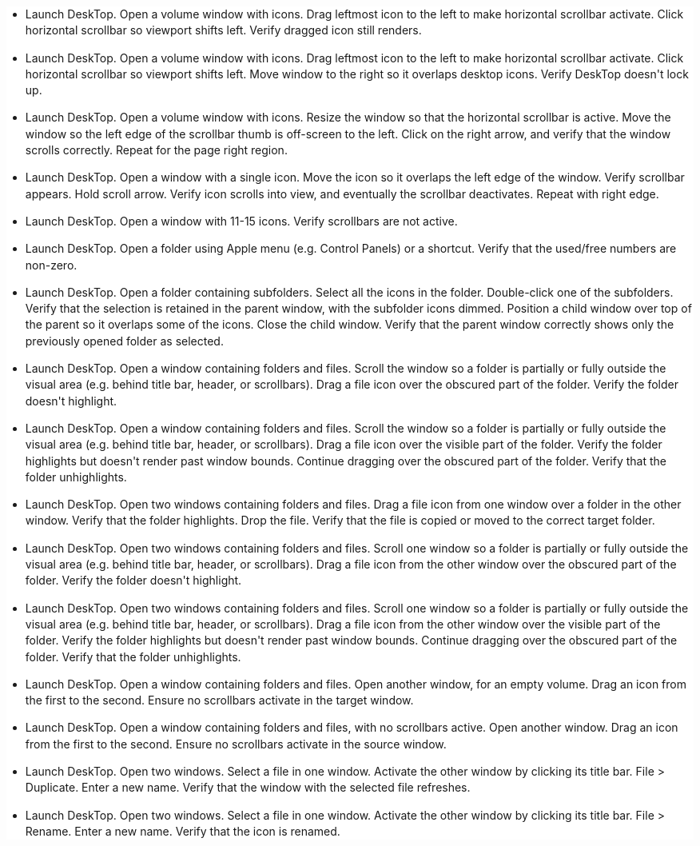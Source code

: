 * Launch DeskTop. Open a volume window with icons. Drag leftmost icon to the left to make horizontal scrollbar activate. Click horizontal scrollbar so viewport shifts left. Verify dragged icon still renders.
* Launch DeskTop. Open a volume window with icons. Drag leftmost icon to the left to make horizontal scrollbar activate. Click horizontal scrollbar so viewport shifts left. Move window to the right so it overlaps desktop icons. Verify DeskTop doesn't lock up.
* Launch DeskTop. Open a volume window with icons. Resize the window so that the horizontal scrollbar is active. Move the window so the left edge of the scrollbar thumb is off-screen to the left. Click on the right arrow, and verify that the window scrolls correctly. Repeat for the page right region.

* Launch DeskTop. Open a window with a single icon. Move the icon so it overlaps the left edge of the window. Verify scrollbar appears. Hold scroll arrow. Verify icon scrolls into view, and eventually the scrollbar deactivates. Repeat with right edge.
* Launch DeskTop. Open a window with 11-15 icons. Verify scrollbars are not active.

* Launch DeskTop. Open a folder using Apple menu (e.g. Control Panels) or a shortcut. Verify that the used/free numbers are non-zero.

* Launch DeskTop. Open a folder containing subfolders. Select all the icons in the folder. Double-click one of the subfolders. Verify that the selection is retained in the parent window, with the subfolder icons dimmed. Position a child window over top of the parent so it overlaps some of the icons. Close the child window. Verify that the parent window correctly shows only the previously opened folder as selected.

* Launch DeskTop. Open a window containing folders and files. Scroll the window so a folder is partially or fully outside the visual area (e.g. behind title bar, header, or scrollbars). Drag a file icon over the obscured part of the folder. Verify the folder doesn't highlight.
* Launch DeskTop. Open a window containing folders and files. Scroll the window so a folder is partially or fully outside the visual area (e.g. behind title bar, header, or scrollbars). Drag a file icon over the visible part of the folder. Verify the folder highlights but doesn't render past window bounds. Continue dragging over the obscured part of the folder. Verify that the folder unhighlights.

* Launch DeskTop. Open two windows containing folders and files. Drag a file icon from one window over a folder in the other window. Verify that the folder highlights. Drop the file. Verify that the file is copied or moved to the correct target folder.
* Launch DeskTop. Open two windows containing folders and files. Scroll one window so a folder is partially or fully outside the visual area (e.g. behind title bar, header, or scrollbars). Drag a file icon from the other window over the obscured part of the folder. Verify the folder doesn't highlight.
* Launch DeskTop. Open two windows containing folders and files. Scroll one window so a folder is partially or fully outside the visual area (e.g. behind title bar, header, or scrollbars). Drag a file icon from the other window over the visible part of the folder. Verify the folder highlights but doesn't render past window bounds. Continue dragging over the obscured part of the folder. Verify that the folder unhighlights.

* Launch DeskTop. Open a window containing folders and files. Open another window, for an empty volume. Drag an icon from the first to the second. Ensure no scrollbars activate in the target window.
* Launch DeskTop. Open a window containing folders and files, with no scrollbars active. Open another window. Drag an icon from the first to the second. Ensure no scrollbars activate in the source window.

* Launch DeskTop. Open two windows. Select a file in one window. Activate the other window by clicking its title bar. File > Duplicate. Enter a new name. Verify that the window with the selected file refreshes.
* Launch DeskTop. Open two windows. Select a file in one window. Activate the other window by clicking its title bar. File > Rename. Enter a new name. Verify that the icon is renamed.
